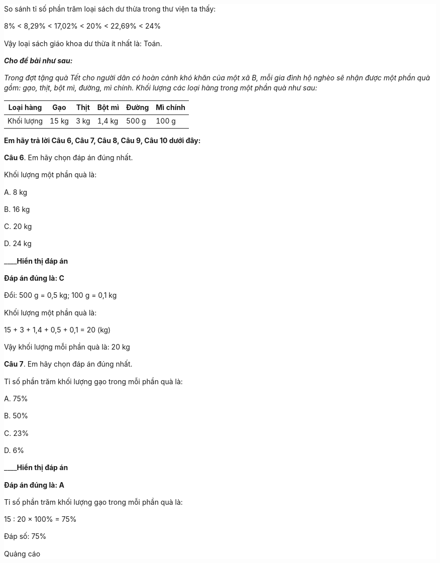 So sánh tỉ số phần trăm loại sách dư thừa trong thư viện ta thấy:

8% < 8,29% < 17,02% < 20% < 22,69% < 24%

Vậy loại sách giáo khoa dư thừa ít nhất là: Toán.

**_Cho đề bài như sau:_**

_Trong đợt tặng quà Tết cho người dân có hoàn cảnh khó khăn của một xã B, mỗi gia đình hộ nghèo sẽ nhận được một phần quà gồm: gạo, thịt, bột mì, đường, mì chính. Khối lượng các loại hàng trong một phần quà như sau:_

Loại hàng | Gạo | Thịt | Bột mì | Đường | Mì chính  
---|---|---|---|---|---  
Khối lượng | 15 kg | 3 kg | 1,4 kg | 500 g | 100 g  
  
**Em hãy trả lời Câu 6, Câu 7, Câu 8, Câu 9, Câu 10 dưới đây:**

**Câu 6**. Em hãy chọn đáp án đúng nhất.

Khối lượng một phần quà là:

A. 8 kg

B. 16 kg

C. 20 kg

D. 24 kg

____**Hiển thị đáp án**

**Đáp án đúng là: C**

Đổi: 500 g = 0,5 kg; 100 g = 0,1 kg

Khối lượng một phần quà là:

15 + 3 + 1,4 + 0,5 + 0,1 = 20 (kg)

Vậy khối lượng mỗi phần quà là: 20 kg

**Câu 7**. Em hãy chọn đáp án đúng nhất.

Tỉ số phần trăm khối lượng gạo trong mỗi phần quà là:

A. 75%

B. 50%

C. 23%

D. 6%

____**Hiển thị đáp án**

**Đáp án đúng là: A**

Tỉ số phần trăm khối lượng gạo trong mỗi phần quà là:

15 : 20 × 100% = 75%

Đáp số: 75%

Quảng cáo
